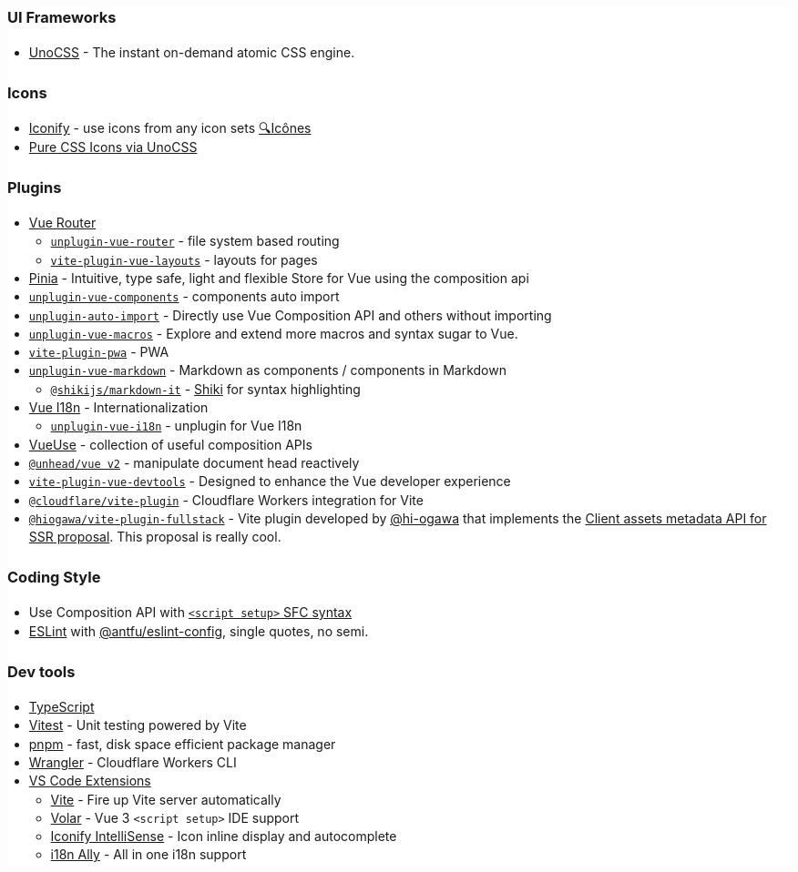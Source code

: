 ### UI Frameworks

- [UnoCSS](https://github.com/antfu/unocss) - The instant on-demand atomic CSS engine.

### Icons

- [Iconify](https://iconify.design) - use icons from any icon sets [🔍Icônes](https://icones.netlify.app/)
- [Pure CSS Icons via UnoCSS](https://github.com/antfu/unocss/tree/main/packages/preset-icons)

### Plugins

- [Vue Router](https://github.com/vuejs/router)
  - [`unplugin-vue-router`](https://github.com/posva/unplugin-vue-router) - file system based routing
  - [`vite-plugin-vue-layouts`](https://github.com/JohnCampionJr/vite-plugin-vue-layouts) - layouts for pages
- [Pinia](https://pinia.vuejs.org) - Intuitive, type safe, light and flexible Store for Vue using the composition api
- [`unplugin-vue-components`](https://github.com/antfu/unplugin-vue-components) - components auto import
- [`unplugin-auto-import`](https://github.com/antfu/unplugin-auto-import) - Directly use Vue Composition API and others without importing
- [`unplugin-vue-macros`](https://github.com/sxzz/unplugin-vue-macros) - Explore and extend more macros and syntax sugar to Vue.
- [`vite-plugin-pwa`](https://github.com/antfu/vite-plugin-pwa) - PWA
- [`unplugin-vue-markdown`](https://github.com/unplugin/unplugin-vue-markdown) - Markdown as components / components in Markdown
  - [`@shikijs/markdown-it`](https://github.com/shikijs/shiki) - [Shiki](https://github.com/shikijs/shiki) for syntax highlighting
- [Vue I18n](https://github.com/intlify/vue-i18n-next) - Internationalization
  - [`unplugin-vue-i18n`](https://github.com/intlify/bundle-tools/tree/main/packages/unplugin-vue-i18n) - unplugin for Vue I18n
- [VueUse](https://github.com/antfu/vueuse) - collection of useful composition APIs
- [`@unhead/vue v2`](https://github.com/unjs/unhead) - manipulate document head reactively
- [`vite-plugin-vue-devtools`](https://github.com/vuejs/devtools-next) - Designed to enhance the Vue developer experience
- [`@cloudflare/vite-plugin`](https://github.com/cloudflare/workers-sdk/tree/main/packages/vite-plugin) - Cloudflare Workers integration for Vite
- [`@hiogawa/vite-plugin-fullstack`](https://github.com/hi-ogawa/vite-plugins/tree/main/packages/fullstack) - Vite plugin developed by [@hi-ogawa](https://github.com/hi-ogawa) that implements the [Client assets metadata API for SSR proposal](https://github.com/vitejs/vite/discussions/20913). This proposal is really cool.

### Coding Style

- Use Composition API with [`<script setup>` SFC syntax](https://github.com/vuejs/rfcs/pull/227)
- [ESLint](https://eslint.org/) with [@antfu/eslint-config](https://github.com/antfu/eslint-config), single quotes, no semi.

### Dev tools

- [TypeScript](https://www.typescriptlang.org/)
- [Vitest](https://github.com/vitest-dev/vitest) - Unit testing powered by Vite
- [pnpm](https://pnpm.js.org/) - fast, disk space efficient package manager
- [Wrangler](https://developers.cloudflare.com/workers/wrangler/) - Cloudflare Workers CLI
- [VS Code Extensions](./.vscode/extensions.json)
  - [Vite](https://marketplace.visualstudio.com/items?itemName=antfu.vite) - Fire up Vite server automatically
  - [Volar](https://marketplace.visualstudio.com/items?itemName=Vue.volar) - Vue 3 `<script setup>` IDE support
  - [Iconify IntelliSense](https://marketplace.visualstudio.com/items?itemName=antfu.iconify) - Icon inline display and autocomplete
  - [i18n Ally](https://marketplace.visualstudio.com/items?itemName=lokalise.i18n-ally) - All in one i18n support